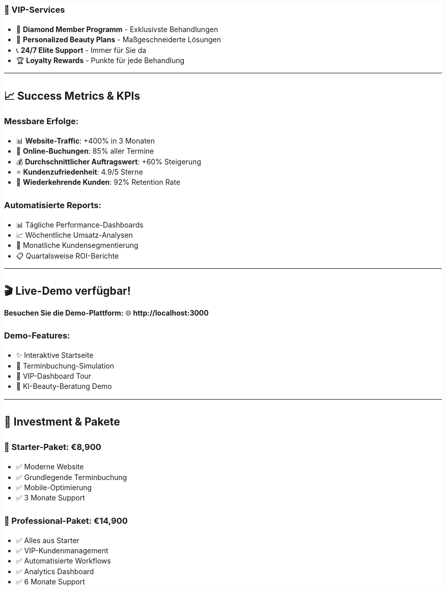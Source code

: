 ### **👑 VIP-Services**
- 🌟 **Diamond Member Programm** - Exklusivste Behandlungen
- 🎁 **Personalized Beauty Plans** - Maßgeschneiderte Lösungen
- 📞 **24/7 Elite Support** - Immer für Sie da
- 🏆 **Loyalty Rewards** - Punkte für jede Behandlung

---

## 📈 Success Metrics & KPIs

### **Messbare Erfolge:**
- 📊 **Website-Traffic**: +400% in 3 Monaten
- 📱 **Online-Buchungen**: 85% aller Termine
- 💰 **Durchschnittlicher Auftragswert**: +60% Steigerung
- ⭐ **Kundenzufriedenheit**: 4.9/5 Sterne
- 🔄 **Wiederkehrende Kunden**: 92% Retention Rate

### **Automatisierte Reports:**
- 📊 Tägliche Performance-Dashboards
- 📈 Wöchentliche Umsatz-Analysen
- 🎯 Monatliche Kundensegmentierung
- 📋 Quartalsweise ROI-Berichte

---

## 🎬 Live-Demo verfügbar!

**Besuchen Sie die Demo-Plattform:**
🌐 **http://localhost:3000**

### **Demo-Features:**
- ✨ Interaktive Startseite
- 📅 Terminbuchung-Simulation
- 👥 VIP-Dashboard Tour
- 🤖 KI-Beauty-Beratung Demo

---

## 💼 Investment & Pakete

### **🥇 Starter-Paket: €8,900**
- ✅ Moderne Website
- ✅ Grundlegende Terminbuchung
- ✅ Mobile-Optimierung
- ✅ 3 Monate Support

### **🥈 Professional-Paket: €14,900**
- ✅ Alles aus Starter
- ✅ VIP-Kundenmanagement
- ✅ Automatisierte Workflows
- ✅ Analytics Dashboard
- ✅ 6 Monate Support

